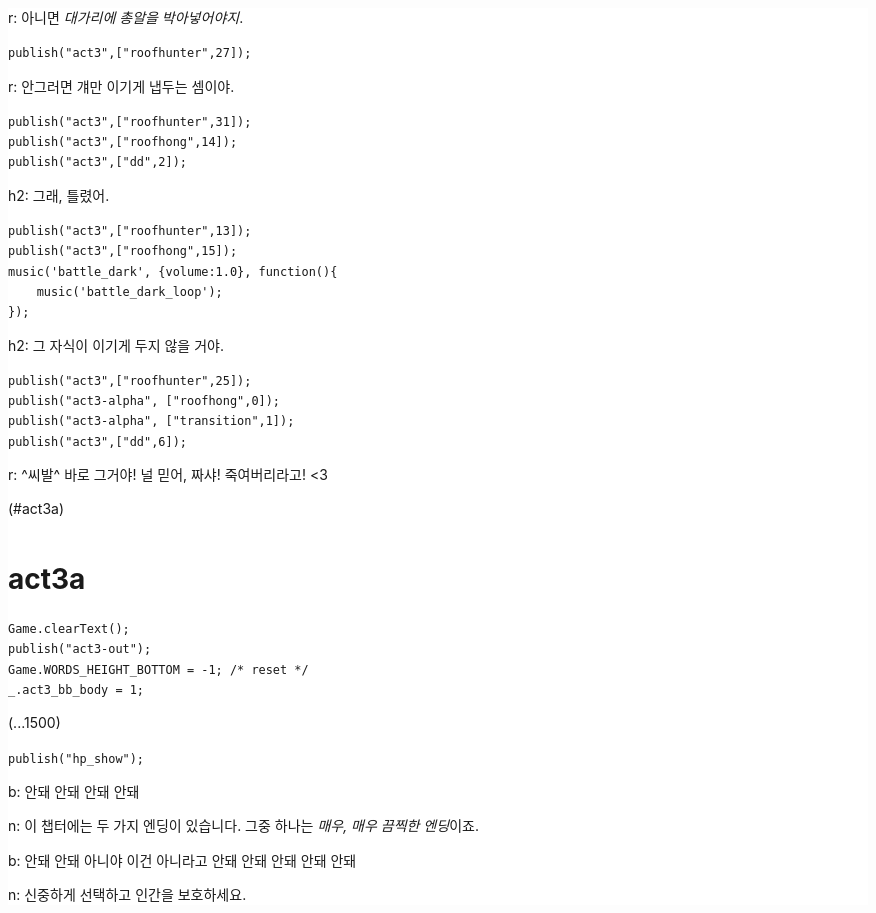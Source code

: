 r: 아니면 *대가리에 총알을 박아넣어야지*.

```
publish("act3",["roofhunter",27]);
```

r: 안그러면 걔만 이기게 냅두는 셈이야.

```
publish("act3",["roofhunter",31]);
publish("act3",["roofhong",14]);
publish("act3",["dd",2]);
```

h2: 그래, 틀렸어.

```
publish("act3",["roofhunter",13]);
publish("act3",["roofhong",15]);
music('battle_dark', {volume:1.0}, function(){
    music('battle_dark_loop');
});
```

h2: 그 자식이 이기게 두지 않을 거야.

```
publish("act3",["roofhunter",25]);
publish("act3-alpha", ["roofhong",0]);
publish("act3-alpha", ["transition",1]);
publish("act3",["dd",6]);
```

r: ^씨발^ 바로 그거야! 널 믿어, 짜샤! 죽여버리라고! <3

(#act3a)

# act3a

```
Game.clearText();
publish("act3-out");
Game.WORDS_HEIGHT_BOTTOM = -1; /* reset */
_.act3_bb_body = 1;
```

(...1500)

```
publish("hp_show");
```

b: 안돼 안돼 안돼 안돼

n: 이 챕터에는 두 가지 엔딩이 있습니다. 그중 하나는 *매우, 매우 끔찍한 엔딩*이죠.

b: 안돼 안돼 아니야 이건 아니라고 안돼 안돼 안돼 안돼 안돼

n: 신중하게 선택하고 인간을 보호하세요.
